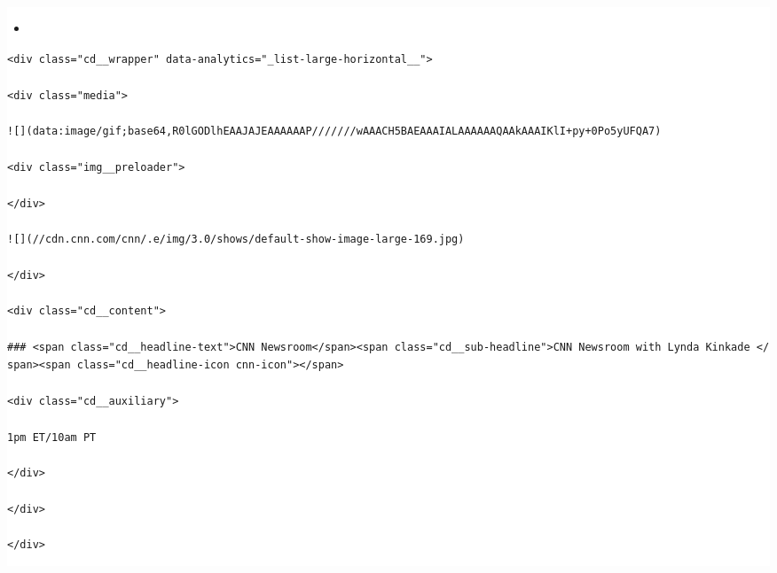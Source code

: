 </div>

<div id="tv_schedule_16 tv_schedule_item js-tv_schedule_item js-tv_schedule_day_0" class="section zn zn-tv_schedule_16 tv_schedule_item js-tv_schedule_item js-tv_schedule_day_0 zn-balanced zn--idx-17 zn--ordinary t-light zn-has-one-container" data-eq-pts="xsmall: 0, medium: 460, large: 780, full16x9: 1100" data-vr-zone="zone-1-17" data-containers="1" data-zn-id="tv_schedule_16 tv_schedule_item js-tv_schedule_item js-tv_schedule_day_0">

<div class="zn-top">

<div class="zn-top__background">

</div>

</div>

<div class="l-container zn__background--content-relative">

<div class="zn__containers">

<div class="column zn__column--idx-0">

  - 
    
    <div class="cd__wrapper" data-analytics="_list-large-horizontal__">
    
    <div class="media">
    
    ![](data:image/gif;base64,R0lGODlhEAAJAJEAAAAAAP///////wAAACH5BAEAAAIALAAAAAAQAAkAAAIKlI+py+0Po5yUFQA7)
    
    <div class="img__preloader">
    
    </div>
    
    ![](//cdn.cnn.com/cnn/.e/img/3.0/shows/default-show-image-large-169.jpg)
    
    </div>
    
    <div class="cd__content">
    
    ### <span class="cd__headline-text">CNN Newsroom</span><span class="cd__sub-headline">CNN Newsroom with Lynda Kinkade </span><span class="cd__headline-icon cnn-icon"></span>
    
    <div class="cd__auxiliary">
    
    1pm ET/10am PT
    
    </div>
    
    </div>
    
    </div>

</div>

</div>

</div>

</div>

